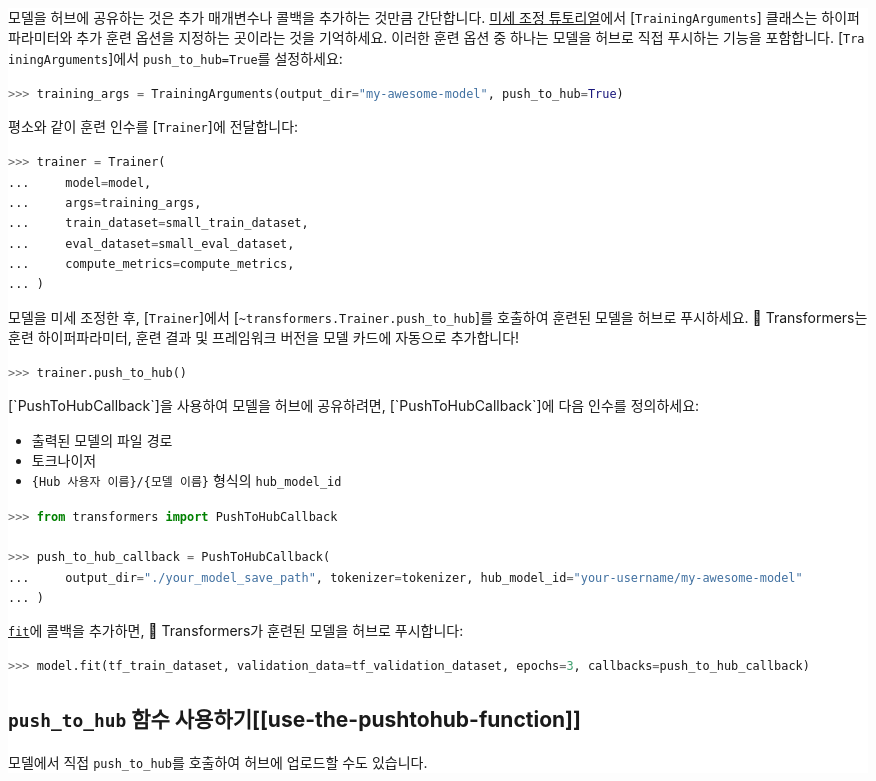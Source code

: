 모델을 허브에 공유하는 것은 추가 매개변수나 콜백을 추가하는 것만큼 간단합니다. [미세 조정 튜토리얼](training)에서 [`TrainingArguments`] 클래스는 하이퍼파라미터와 추가 훈련 옵션을 지정하는 곳이라는 것을 기억하세요. 이러한 훈련 옵션 중 하나는 모델을 허브로 직접 푸시하는 기능을 포함합니다. [`TrainingArguments`]에서 `push_to_hub=True`를 설정하세요:

```py
>>> training_args = TrainingArguments(output_dir="my-awesome-model", push_to_hub=True)
```

평소와 같이 훈련 인수를 [`Trainer`]에 전달합니다:

```py
>>> trainer = Trainer(
...     model=model,
...     args=training_args,
...     train_dataset=small_train_dataset,
...     eval_dataset=small_eval_dataset,
...     compute_metrics=compute_metrics,
... )
```

모델을 미세 조정한 후, [`Trainer`]에서 [`~transformers.Trainer.push_to_hub`]를 호출하여 훈련된 모델을 허브로 푸시하세요. 🤗 Transformers는 훈련 하이퍼파라미터, 훈련 결과 및 프레임워크 버전을 모델 카드에 자동으로 추가합니다!

```py
>>> trainer.push_to_hub()
```
</pt>
<tf>
[`PushToHubCallback`]을 사용하여 모델을 허브에 공유하려면, [`PushToHubCallback`]에 다음 인수를 정의하세요:

- 출력된 모델의 파일 경로
- 토크나이저
- `{Hub 사용자 이름}/{모델 이름}` 형식의 `hub_model_id`

```py
>>> from transformers import PushToHubCallback

>>> push_to_hub_callback = PushToHubCallback(
...     output_dir="./your_model_save_path", tokenizer=tokenizer, hub_model_id="your-username/my-awesome-model"
... )
```

[`fit`](https://keras.io/api/models/model_training_apis/)에 콜백을 추가하면, 🤗 Transformers가 훈련된 모델을 허브로 푸시합니다:

```py
>>> model.fit(tf_train_dataset, validation_data=tf_validation_dataset, epochs=3, callbacks=push_to_hub_callback)
```
</tf>
</frameworkcontent>

## `push_to_hub` 함수 사용하기[[use-the-pushtohub-function]]

모델에서 직접 `push_to_hub`를 호출하여 허브에 업로드할 수도 있습니다.

